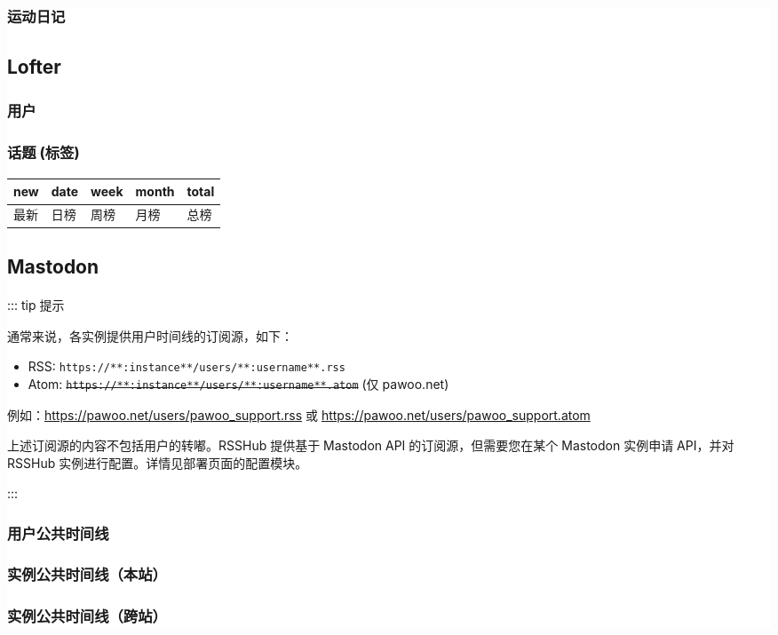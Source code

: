 ### 运动日记

<Route author="Dectinc DIYgod" example="/keep/user/556b02c1ab59390afea671ea" path="/keep/user/:id" :paramsDesc="['Keep 用户 id']"/>

## Lofter

### 用户

<Route author="hondajojo" example="/lofter/user/tingtingtingtingzhi" path="/lofter/user/:name" :paramsDesc="['Lofter 用户名, 在URL里']"/>

### 话题 (标签)

<Route author="hoilc" example="/lofter/tag/名侦探柯南/date" path="/lofter/tag/:name/:type?" :paramsDesc="['话题名(标签名) 例如 `名侦探柯南`', '排行类型, 默认显示最新话题, 取值如下']"/>

| new  | date | week | month | total |
| ---- | ---- | ---- | ----- | ----- |
| 最新 | 日榜 | 周榜 | 月榜  | 总榜  |

## Mastodon

::: tip 提示

通常来说，各实例提供用户时间线的订阅源，如下：

-   RSS: `https://**:instance**/users/**:username**.rss`
-   Atom: ~~`https://**:instance**/users/**:username**.atom`~~ (仅 pawoo.net)

例如：<https://pawoo.net/users/pawoo_support.rss> 或 <https://pawoo.net/users/pawoo_support.atom>

上述订阅源的内容不包括用户的转嘟。RSSHub 提供基于 Mastodon API 的订阅源，但需要您在某个 Mastodon 实例申请 API，并对 RSSHub 实例进行配置。详情见部署页面的配置模块。

:::

### 用户公共时间线

<Route author="notofoe" example="/mastodon/acct/CatWhitney@mastodon.social/statuses" path="/mastodon/acct/:acct/statuses/:only_media?" :paramsDesc="['Webfinger account URI, 形如 `user@host`', '是否只显示包含媒体（图片或视频）的推文, 默认置空为否, 任意值为是']"/>

### 实例公共时间线（本站）

<Route author="hoilc" example="/mastodon/timeline/pawoo.net/true" path="/mastodon/timeline/:site/:only_media?" :paramsDesc="['实例地址, 仅域名, 不包括`http://`或`https://`协议头', '是否只显示包含媒体（图片或视频）的推文, 默认置空为否, 任意值为是']"/>

### 实例公共时间线（跨站）

<Route author="hoilc" example="/mastodon/remote/pawoo.net/true" path="/mastodon/remote/:site/:only_media?" :paramsDesc="['实例地址, 仅域名, 不包括`http://`或`https://`协议头', '是否只显示包含媒体（图片或视频）的推文, 默认置空为否, 任意值为是']"/>
